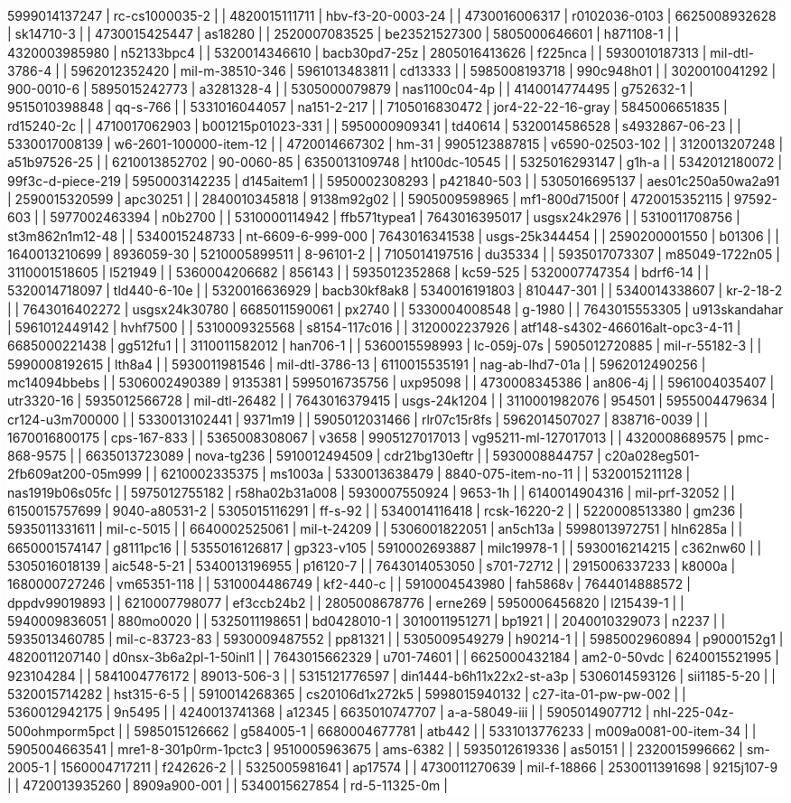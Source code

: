 5999014137247 | rc-cs1000035-2 |  | 4820015111711 | hbv-f3-20-0003-24 |  | 4730016006317 | r0102036-0103 | 
6625008932628 | sk14710-3 |  | 4730015425447 | as18280 |  | 2520007083525 | be23521527300 | 
5805000646601 | h871108-1 |  | 4320003985980 | n52133bpc4 |  | 5320014346610 | bacb30pd7-25z | 
2805016413626 | f225nca |  | 5930010187313 | mil-dtl-3786-4 |  | 5962012352420 | mil-m-38510-346 | 
5961013483811 | cd13333 |  | 5985008193718 | 990c948h01 |  | 3020010041292 | 900-0010-6 | 
5895015242773 | a3281328-4 |  | 5305000079879 | nas1100c04-4p |  | 4140014774495 | g752632-1 | 
9515010398848 | qq-s-766 |  | 5331016044057 | na151-2-217 |  | 7105016830472 | jor4-22-22-16-gray | 
5845006651835 | rd15240-2c |  | 4710017062903 | b001215p01023-331 |  | 5950000909341 | td40614 | 
5320014586528 | s4932867-06-23 |  | 5330017008139 | w6-2601-100000-item-12 |  | 4720014667302 | hm-31 | 
9905123887815 | v6590-02503-102 |  | 3120013207248 | a51b97526-25 |  | 6210013852702 | 90-0060-85 | 
6350013109748 | ht100dc-10545 |  | 5325016293147 | g1h-a |  | 5342012180072 | 99f3c-d-piece-219 | 
5950003142235 | d145aitem1 |  | 5950002308293 | p421840-503 |  | 5305016695137 | aes01c250a50wa2a91 | 
2590015320599 | apc30251 |  | 2840010345818 | 9138m92g02 |  | 5905009598965 | mf1-800d71500f | 
4720015352115 | 97592-603 |  | 5977002463394 | n0b2700 |  | 5310000114942 | ffb571typea1 | 
7643016395017 | usgsx24k2976 |  | 5310011708756 | st3m862n1m12-48 |  | 5340015248733 | nt-6609-6-999-000 | 
7643016341538 | usgs-25k344454 |  | 2590200001550 | b01306 |  | 1640013210699 | 8936059-30 | 
5210005899511 | 8-96101-2 |  | 7105014197516 | du35334 |  | 5935017073307 | m85049-1722n05 | 
3110001518605 | l521949 |  | 5360004206682 | 856143 |  | 5935012352868 | kc59-525 | 
5320007747354 | bdrf6-14 |  | 5320014718097 | tld440-6-10e |  | 5320016636929 | bacb30kf8ak8 | 
5340016191803 | 810447-301 |  | 5340014338607 | kr-2-18-2 |  | 7643016402272 | usgsx24k30780 | 
6685011590061 | px2740 |  | 5330004008548 | g-1980 |  | 7643015553305 | u913skandahar | 
5961012449142 | hvhf7500 |  | 5310009325568 | s8154-117c016 |  | 3120002237926 | atf148-s4302-466016alt-opc3-4-11 | 
6685000221438 | gg512fu1 |  | 3110011582012 | han706-1 |  | 5360015598993 | lc-059j-07s | 
5905012720885 | mil-r-55182-3 |  | 5990008192615 | lth8a4 |  | 5930011981546 | mil-dtl-3786-13 | 
6110015535191 | nag-ab-lhd7-01a |  | 5962012490256 | mc14094bbebs |  | 5306002490389 | 9135381 | 
5995016735756 | uxp95098 |  | 4730008345386 | an806-4j |  | 5961004035407 | utr3320-16 | 
5935012566728 | mil-dtl-26482 |  | 7643016379415 | usgs-24k1204 |  | 3110001982076 | 954501 | 
5955004479634 | cr124-u3m700000 |  | 5330013102441 | 9371m19 |  | 5905012031466 | rlr07c15r8fs | 
5962014507027 | 838716-0039 |  | 1670016800175 | cps-167-833 |  | 5365008308067 | v3658 | 
9905127017013 | vg95211-ml-127017013 |  | 4320008689575 | pmc-868-9575 |  | 6635013723089 | nova-tg236 | 
5910012494509 | cdr21bg130eftr |  | 5930008844757 | c20a028eg501-2fb609at200-05m999 |  | 6210002335375 | ms1003a | 
5330013638479 | 8840-075-item-no-11 |  | 5320015211128 | nas1919b06s05fc |  | 5975012755182 | r58ha02b31a008 | 
5930007550924 | 9653-1h |  | 6140014904316 | mil-prf-32052 |  | 6150015757699 | 9040-a80531-2 | 
5305015116291 | ff-s-92 |  | 5340014116418 | rcsk-16220-2 |  | 5220008513380 | gm236 | 
5935011331611 | mil-c-5015 |  | 6640002525061 | mil-t-24209 |  | 5306001822051 | an5ch13a | 
5998013972751 | hln6285a |  | 6650001574147 | g8111pc16 |  | 5355016126817 | gp323-v105 | 
5910002693887 | milc19978-1 |  | 5930016214215 | c362nw60 |  | 5305016018139 | aic548-5-21 | 
5340013196955 | p16120-7 |  | 7643014053050 | s701-72712 |  | 2915006337233 | k8000a | 
1680000727246 | vm65351-118 |  | 5310004486749 | kf2-440-c |  | 5910004543980 | fah5868v | 
7644014888572 | dppdv99019893 |  | 6210007798077 | ef3ccb24b2 |  | 2805008678776 | erne269 | 
5950006456820 | l215439-1 |  | 5940009836051 | 880mo0020 |  | 5325011198651 | bd0428010-1 | 
3010011951271 | bp1921 |  | 2040010329073 | n2237 |  | 5935013460785 | mil-c-83723-83 | 
5930009487552 | pp81321 |  | 5305009549279 | h90214-1 |  | 5985002960894 | p9000152g1 | 
4820011207140 | d0nsx-3b6a2pl-1-50inl1 |  | 7643015662329 | u701-74601 |  | 6625000432184 | am2-0-50vdc | 
6240015521995 | 923104284 |  | 5841004776172 | 89013-506-3 |  | 5315121776597 | din1444-b6h11x22x2-st-a3p | 
5306014593126 | sii1185-5-20 |  | 5320015714282 | hst315-6-5 |  | 5910014268365 | cs20106d1x272k5 | 
5998015940132 | c27-ita-01-pw-pw-002 |  | 5360012942175 | 9n5495 |  | 4240013741368 | a12345 | 
6635010747707 | a-a-58049-iii |  | 5905014907712 | nhl-225-04z-500ohmporm5pct |  | 5985015126662 | g584005-1 | 
6680004677781 | atb442 |  | 5331013776233 | m009a0081-00-item-34 |  | 5905004663541 | mre1-8-301p0rm-1pctc3 | 
9510005963675 | ams-6382 |  | 5935012619336 | as50151 |  | 2320015996662 | sm-2005-1 | 
1560004717211 | f242626-2 |  | 5325005981641 | ap17574 |  | 4730011270639 | mil-f-18866 | 
2530011391698 | 9215j107-9 |  | 4720013935260 | 8909a900-001 |  | 5340015627854 | rd-5-11325-0m | 